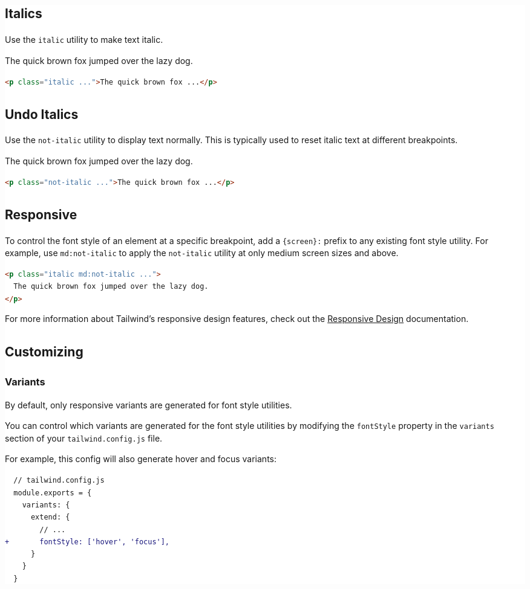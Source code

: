 ## Italics

Use the `italic` utility to make text italic.

The quick brown fox jumped over the lazy dog.

```html
<p class="italic ...">The quick brown fox ...</p>
```

## Undo Italics

Use the `not-italic` utility to display text normally. This is typically used to reset italic text at different breakpoints.

The quick brown fox jumped over the lazy dog.

```html
<p class="not-italic ...">The quick brown fox ...</p>
```

## Responsive

To control the font style of an element at a specific breakpoint, add a `{screen}:` prefix to any existing font style utility. For example, use `md:not-italic` to apply the `not-italic` utility at only medium screen sizes and above.

```html
<p class="italic md:not-italic ...">
  The quick brown fox jumped over the lazy dog.
</p>
```

For more information about Tailwind’s responsive design features, check out the [Responsive Design](https://tailwindcss.com/docs/responsive-design) documentation.

## Customizing

### Variants

By default, only responsive variants are generated for font style utilities.

You can control which variants are generated for the font style utilities by modifying the `fontStyle` property in the `variants` section of your `tailwind.config.js` file.

For example, this config will also generate hover and focus variants:

```diff
  // tailwind.config.js
  module.exports = {
    variants: {
      extend: {
        // ...
+       fontStyle: ['hover', 'focus'],
      }
    }
  }
```
